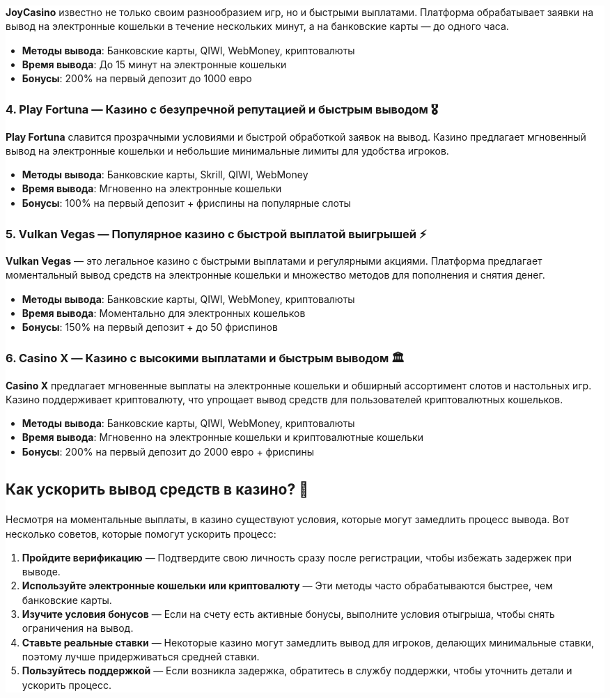 **JoyCasino** известно не только своим разнообразием игр, но и быстрыми выплатами. Платформа обрабатывает заявки на вывод на электронные кошельки в течение нескольких минут, а на банковские карты — до одного часа.

- **Методы вывода**: Банковские карты, QIWI, WebMoney, криптовалюты
- **Время вывода**: До 15 минут на электронные кошельки
- **Бонусы**: 200% на первый депозит до 1000 евро

### 4. **Play Fortuna** — Казино с безупречной репутацией и быстрым выводом 🎖️

**Play Fortuna** славится прозрачными условиями и быстрой обработкой заявок на вывод. Казино предлагает мгновенный вывод на электронные кошельки и небольшие минимальные лимиты для удобства игроков.

- **Методы вывода**: Банковские карты, Skrill, QIWI, WebMoney
- **Время вывода**: Мгновенно на электронные кошельки
- **Бонусы**: 100% на первый депозит + фриспины на популярные слоты

### 5. **Vulkan Vegas** — Популярное казино с быстрой выплатой выигрышей ⚡

**Vulkan Vegas** — это легальное казино с быстрыми выплатами и регулярными акциями. Платформа предлагает моментальный вывод средств на электронные кошельки и множество методов для пополнения и снятия денег.

- **Методы вывода**: Банковские карты, QIWI, WebMoney, криптовалюты
- **Время вывода**: Моментально для электронных кошельков
- **Бонусы**: 150% на первый депозит + до 50 фриспинов

### 6. **Casino X** — Казино с высокими выплатами и быстрым выводом 🏛️

**Casino X** предлагает мгновенные выплаты на электронные кошельки и обширный ассортимент слотов и настольных игр. Казино поддерживает криптовалюту, что упрощает вывод средств для пользователей криптовалютных кошельков.

- **Методы вывода**: Банковские карты, QIWI, WebMoney, криптовалюты
- **Время вывода**: Мгновенно на электронные кошельки и криптовалютные кошельки
- **Бонусы**: 200% на первый депозит до 2000 евро + фриспины

## Как ускорить вывод средств в казино? 🚀

Несмотря на моментальные выплаты, в казино существуют условия, которые могут замедлить процесс вывода. Вот несколько советов, которые помогут ускорить процесс:

1. **Пройдите верификацию** — Подтвердите свою личность сразу после регистрации, чтобы избежать задержек при выводе.
2. **Используйте электронные кошельки или криптовалюту** — Эти методы часто обрабатываются быстрее, чем банковские карты.
3. **Изучите условия бонусов** — Если на счету есть активные бонусы, выполните условия отыгрыша, чтобы снять ограничения на вывод.
4. **Ставьте реальные ставки** — Некоторые казино могут замедлить вывод для игроков, делающих минимальные ставки, поэтому лучше придерживаться средней ставки.
5. **Пользуйтесь поддержкой** — Если возникла задержка, обратитесь в службу поддержки, чтобы уточнить детали и ускорить процесс.
